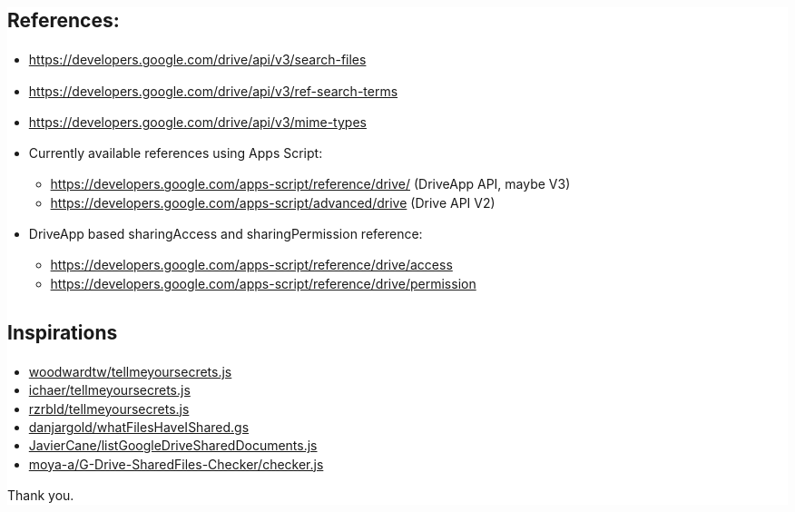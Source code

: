 
## References:
- https://developers.google.com/drive/api/v3/search-files
- https://developers.google.com/drive/api/v3/ref-search-terms
- https://developers.google.com/drive/api/v3/mime-types

- Currently available references using Apps Script: 
  - https://developers.google.com/apps-script/reference/drive/ (DriveApp API, maybe V3)
  - https://developers.google.com/apps-script/advanced/drive  (Drive API V2)

- DriveApp based sharingAccess and sharingPermission reference:
  - https://developers.google.com/apps-script/reference/drive/access
  - https://developers.google.com/apps-script/reference/drive/permission

## Inspirations
-  [woodwardtw/tellmeyoursecrets.js](https://gist.github.com/woodwardtw/22a199ecca73ff15a0eb) 
-  [ichaer/tellmeyoursecrets.js](https://gist.github.com/ichaer/d7b91d348a250e09146057857f7b3cc2)
-  [rzrbld/tellmeyoursecrets.js](https://gist.github.com/rzrbld/ba50a0f51b081a5699cb1d4996e4925a)
-  [danjargold/whatFilesHaveIShared.gs](https://gist.github.com/danjargold/c6542e68fe3a3b46eeb0172f914641bc)
-  [JavierCane/listGoogleDriveSharedDocuments.js](https://gist.github.com/JavierCane/28f7307ceeaf6464431c1418b598a817)
-  [moya-a/G-Drive-SharedFiles-Checker/checker.js](https://github.com/moya-a/G-Drive-SharedFiles-Checker/blob/main/checker.js)

Thank you. 
